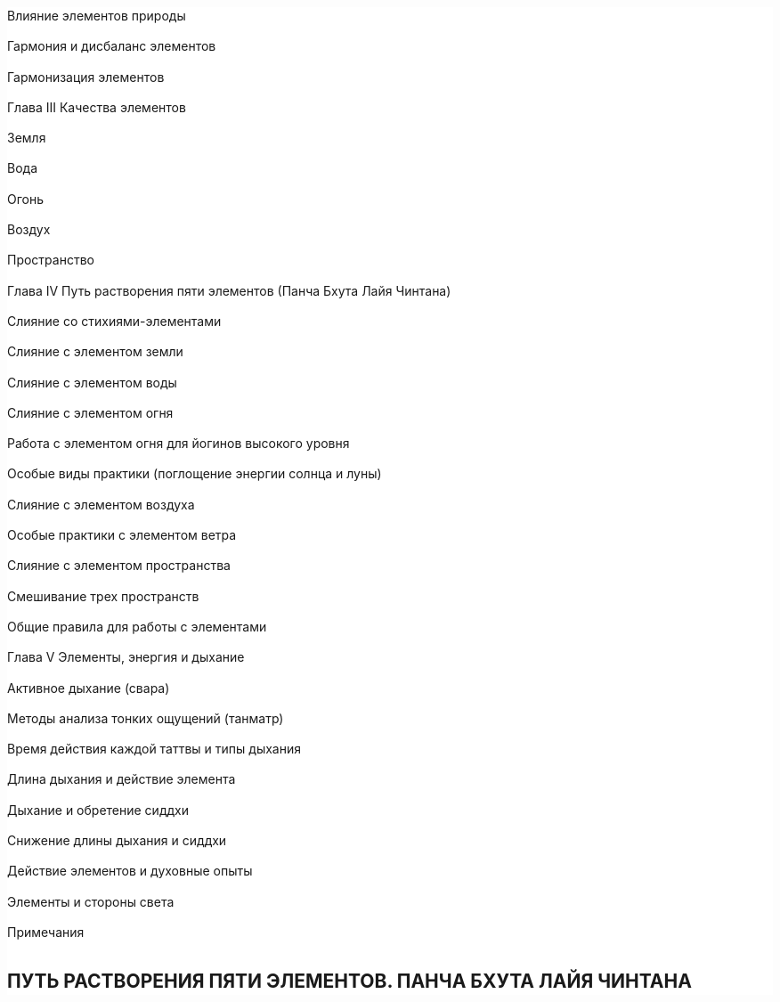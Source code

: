  Влияние элементов природы   
  
 Гармония и дисбаланс элементов  
  
 Гармонизация элементов  
  
 Глава III Качества элементов  
  
 Земля  
  
 Вода  
  
 Огонь  
  
 Воздух  
  
 Пространство  
  
 Глава IV Путь растворения пяти элементов (Панча Бхута Лайя Чинтана)  
  
 Слияние со стихиями-элементами  
  
 Слияние с элементом земли  
  
 Слияние с элементом воды  
  
 Слияние с элементом огня  
  
 Работа с элементом огня для йогинов высокого уровня  
  
 Особые виды практики (поглощение энергии солнца и луны)  
  
 Слияние с элементом воздуха  
  
 Особые практики с элементом ветра  
  
 Слияние с элементом пространства  
  
 Смешивание трех пространств  
  
 Общие правила для работы с элементами  
  
 Глава V Элементы, энергия и дыхание  
  
 Активное дыхание (свара)  
  
 Методы анализа тонких ощущений (танматр)  
  
 Время действия каждой таттвы и типы дыхания  
  
 Длина дыхания и действие элемента  
  
 Дыхание и обретение сиддхи  
  
 Снижение длины дыхания и сиддхи  
  
 Действие элементов и духовные опыты  
  
 Элементы и стороны света  
  
 Примечания   
  
## **ПУТЬ РАСТВОРЕНИЯ ПЯТИ ЭЛЕМЕНТОВ. ПАНЧА БХУТА ЛАЙЯ ЧИНТАНА**
